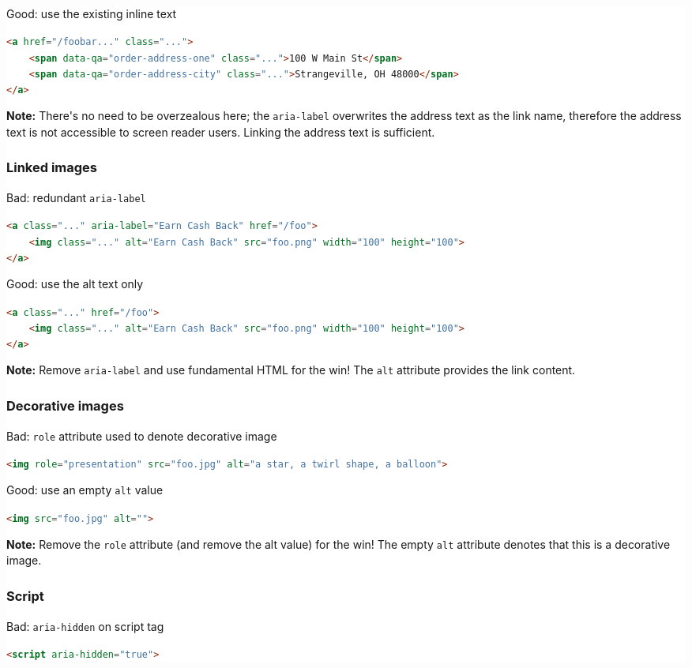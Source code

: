 <p class="code-label">Good: use the existing inline text</p>

```html
<a href="/foobar..." class="...">
	<span data-qa="order-address-one" class="...">100 W Main St</span>
	<span data-qa="order-address-city" class="...">Strangeville, OH 48000</span>
</a>
```

<p class="highlight"><strong>Note:</strong> There's no need to be overzealous here; the <code>aria-label</code> overwrites the address text as the link name, therefore the address text is not accessible to screen reader users. Linking the address text is sufficient.</p>

### Linked images

<p class="code-label">Bad: redundant <code>aria-label</code></p>

```html
<a class="..." aria-label="Earn Cash Back" href="/foo">
    <img class="..." alt="Earn Cash Back" src="foo.png" width="100" height="100">
</a>
```

<p class="code-label">Good: use the alt text only</p>

```html
<a class="..." href="/foo">
    <img class="..." alt="Earn Cash Back" src="foo.png" width="100" height="100">
</a>
```

<p class="highlight"><strong>Note:</strong> Remove <code>aria-label</code> and use fundamental HTML for the win! The <code>alt</code> attribute provides the link content.</p>

### Decorative images

<p class="code-label">Bad: <code>role</code> attribute used to denote decorative image</p>

```html
<img role="presentation" src="foo.jpg" alt="a star, a twirl shape, a balloon">
```

<p class="code-label">Good: use an empty <code>alt</code> value</p>

```html
<img src="foo.jpg" alt="">
```

<p class="highlight"><strong>Note:</strong> Remove the <code>role</code> attribute (and remove the alt value) for the win! The empty <code>alt</code> attribute denotes that this is a decorative image.</p>

### Script

<p class="code-label">Bad: <code>aria-hidden</code> on script tag</p>

```html
<script aria-hidden="true">
```
